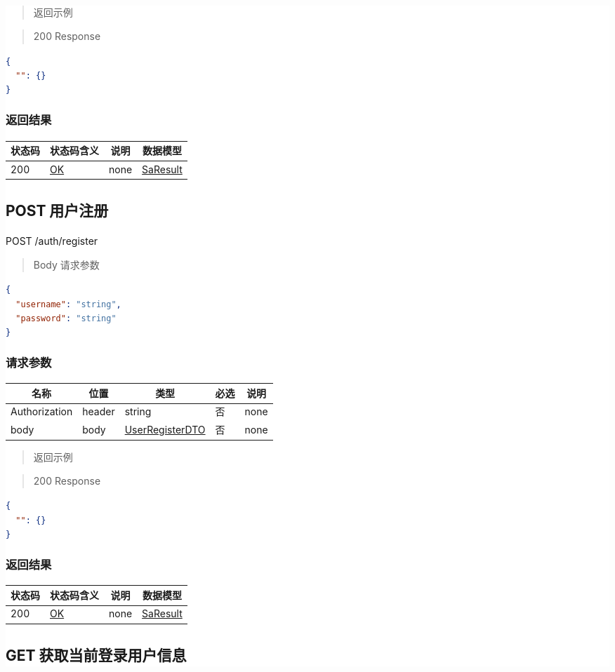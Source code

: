 > 返回示例

> 200 Response

```json
{
  "": {}
}
```

### 返回结果

|状态码|状态码含义|说明|数据模型|
|---|---|---|---|
|200|[OK](https://tools.ietf.org/html/rfc7231#section-6.3.1)|none|[SaResult](#schemasaresult)|

## POST 用户注册

POST /auth/register

> Body 请求参数

```json
{
  "username": "string",
  "password": "string"
}
```

### 请求参数

|名称|位置|类型|必选|说明|
|---|---|---|---|---|
|Authorization|header|string| 否 |none|
|body|body|[UserRegisterDTO](#schemauserregisterdto)| 否 |none|

> 返回示例

> 200 Response

```json
{
  "": {}
}
```

### 返回结果

|状态码|状态码含义|说明|数据模型|
|---|---|---|---|
|200|[OK](https://tools.ietf.org/html/rfc7231#section-6.3.1)|none|[SaResult](#schemasaresult)|

## GET 获取当前登录用户信息
